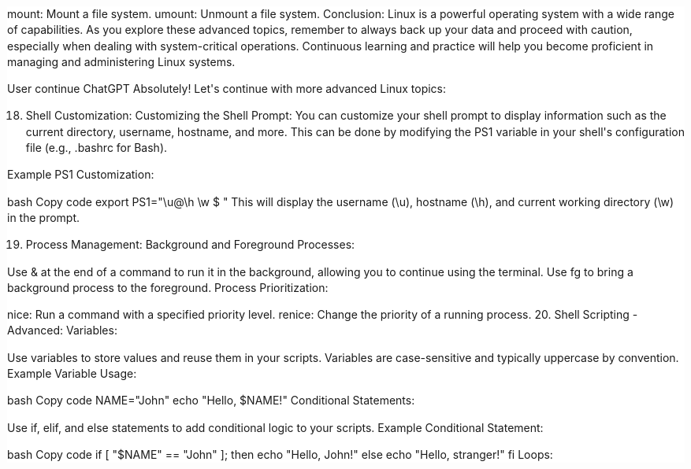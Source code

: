 mount: Mount a file system.
umount: Unmount a file system.
Conclusion:
Linux is a powerful operating system with a wide range of capabilities. As you explore these advanced topics, remember to always back up your data and proceed with caution, especially when dealing with system-critical operations. Continuous learning and practice will help you become proficient in managing and administering Linux systems.

User
continue
ChatGPT
Absolutely! Let's continue with more advanced Linux topics:

18. Shell Customization:
    Customizing the Shell Prompt:
    You can customize your shell prompt to display information such as the current directory, username, hostname, and more. This can be done by modifying the PS1 variable in your shell's configuration file (e.g., .bashrc for Bash).

Example PS1 Customization:

bash
Copy code
export PS1="\u@\h \w $ "
This will display the username (\u), hostname (\h), and current working directory (\w) in the prompt.

19. Process Management:
    Background and Foreground Processes:

Use & at the end of a command to run it in the background, allowing you to continue using the terminal.
Use fg to bring a background process to the foreground.
Process Prioritization:

nice: Run a command with a specified priority level.
renice: Change the priority of a running process.
20. Shell Scripting - Advanced:
    Variables:

Use variables to store values and reuse them in your scripts. Variables are case-sensitive and typically uppercase by convention.
Example Variable Usage:

bash
Copy code
NAME="John"
echo "Hello, $NAME!"
Conditional Statements:

Use if, elif, and else statements to add conditional logic to your scripts.
Example Conditional Statement:

bash
Copy code
if [ "$NAME" == "John" ]; then
echo "Hello, John!"
else
echo "Hello, stranger!"
fi
Loops:
